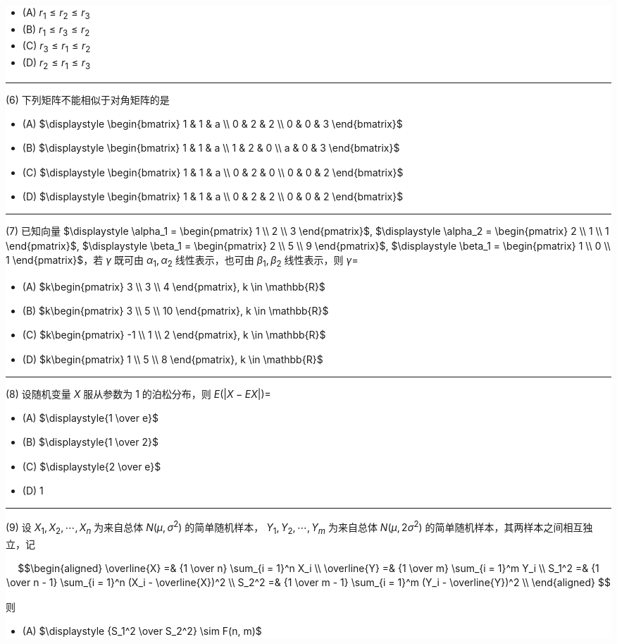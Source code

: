 - (A) $r_1 \leqslant r_2 \leqslant r_3$ 
- (B) $r_1 \leqslant r_3 \leqslant r_2$
- (C) $r_3 \leqslant r_1 \leqslant r_2$
- (D) $r_2 \leqslant r_1 \leqslant r_3$

---

(6) 下列矩阵不能相似于对角矩阵的是

- (A) $\displaystyle \begin{bmatrix} 1 & 1 & a \\ 0 & 2 & 2 \\ 0 & 0 & 3 \end{bmatrix}$

- (B) $\displaystyle \begin{bmatrix} 1 & 1 & a \\ 1 & 2 & 0 \\ a & 0 & 3 \end{bmatrix}$

- (C) $\displaystyle \begin{bmatrix} 1 & 1 & a \\ 0 & 2 & 0 \\ 0 & 0 & 2 \end{bmatrix}$

- (D) $\displaystyle \begin{bmatrix} 1 & 1 & a \\ 0 & 2 & 2 \\ 0 & 0 & 2 \end{bmatrix}$

---

(7) 已知向量 $\displaystyle \alpha_1 = \begin{pmatrix} 1 \\ 2 \\ 3 \end{pmatrix}$, $\displaystyle \alpha_2 = \begin{pmatrix} 2 \\ 1 \\ 1 \end{pmatrix}$, $\displaystyle \beta_1 = \begin{pmatrix} 2 \\ 5 \\ 9 \end{pmatrix}$, $\displaystyle \beta_1 = \begin{pmatrix} 1 \\ 0 \\ 1 \end{pmatrix}$，若 $\gamma$ 既可由 $\alpha_1, \alpha_2$ 线性表示，也可由 $\beta_1, \beta_2$ 线性表示，则 $\gamma =$

- (A) $k\begin{pmatrix} 3 \\ 3 \\ 4 \end{pmatrix}, k \in \mathbb{R}$

- (B) $k\begin{pmatrix} 3 \\ 5 \\ 10 \end{pmatrix}, k \in \mathbb{R}$

- (C) $k\begin{pmatrix} -1 \\ 1 \\ 2 \end{pmatrix}, k \in \mathbb{R}$

- (D) $k\begin{pmatrix} 1 \\ 5 \\ 8 \end{pmatrix}, k \in \mathbb{R}$

---

(8) 设随机变量 $X$ 服从参数为 $1$ 的泊松分布，则 $E(|X - EX|)=$

- (A) $\displaystyle{1 \over e}$

- (B) $\displaystyle{1 \over 2}$

- (C) $\displaystyle{2 \over e}$

- (D) $1$

---

(9) 设 $X_1, X_2, \cdots, X_n$ 为来自总体 $N(\mu, \sigma^2)$ 的简单随机样本， $Y_1,Y_2, \cdots, Y_m$ 为来自总体 $N(\mu, 2\sigma^2)$ 的简单随机样本，其两样本之间相互独立，记

$$\begin{aligned}
\overline{X} =& {1 \over n} \sum_{i = 1}^n X_i \\
\overline{Y} =& {1 \over m} \sum_{i = 1}^m Y_i \\
S_1^2 =& {1 \over n - 1} \sum_{i = 1}^n (X_i - \overline{X})^2 \\
S_2^2 =& {1 \over m - 1} \sum_{i = 1}^m (Y_i - \overline{Y})^2 \\
\end{aligned}
$$

则

- (A) $\displaystyle {S_1^2 \over S_2^2} \sim F(n, m)$
